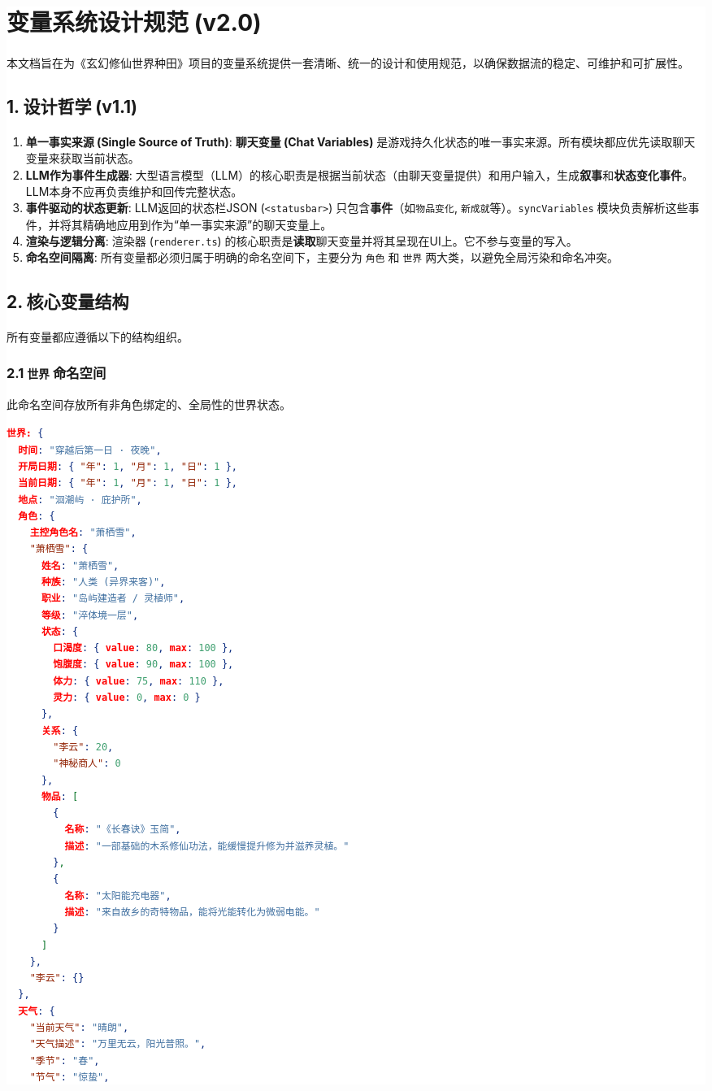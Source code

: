 # 变量系统设计规范 (v2.0)

本文档旨在为《玄幻修仙世界种田》项目的变量系统提供一套清晰、统一的设计和使用规范，以确保数据流的稳定、可维护和可扩展性。

## 1. 设计哲学 (v1.1)

1. **单一事实来源 (Single Source of Truth)**: **聊天变量 (Chat Variables)** 是游戏持久化状态的唯一事实来源。所有模块都应优先读取聊天变量来获取当前状态。
2. **LLM作为事件生成器**: 大型语言模型（LLM）的核心职责是根据当前状态（由聊天变量提供）和用户输入，生成**叙事**和**状态变化事件**。LLM本身不应再负责维护和回传完整状态。
3. **事件驱动的状态更新**: LLM返回的状态栏JSON (`<statusbar>`) 只包含**事件**（如`物品变化`, `新成就`等）。`syncVariables` 模块负责解析这些事件，并将其精确地应用到作为“单一事实来源”的聊天变量上。
4. **渲染与逻辑分离**: 渲染器 (`renderer.ts`) 的核心职责是**读取**聊天变量并将其呈现在UI上。它不参与变量的写入。
5. **命名空间隔离**: 所有变量都必须归属于明确的命名空间下，主要分为 `角色` 和 `世界` 两大类，以避免全局污染和命名冲突。

## 2. 核心变量结构

所有变量都应遵循以下的结构组织。

### 2.1 `世界` 命名空间

此命名空间存放所有非角色绑定的、全局性的世界状态。

```json
世界: {
  时间: "穿越后第一日 · 夜晚",
  开局日期: { "年": 1, "月": 1, "日": 1 },
  当前日期: { "年": 1, "月": 1, "日": 1 },
  地点: "洄潮屿 · 庇护所",
  角色: {
    主控角色名: "萧栖雪",
    "萧栖雪": {
      姓名: "萧栖雪",
      种族: "人类 (异界来客)",
      职业: "岛屿建造者 / 灵植师",
      等级: "淬体境一层",
      状态: {
        口渴度: { value: 80, max: 100 },
        饱腹度: { value: 90, max: 100 },
        体力: { value: 75, max: 110 },
        灵力: { value: 0, max: 0 }
      },
      关系: {
        "李云": 20,
        "神秘商人": 0
      },
      物品: [
        {
          名称: "《长春诀》玉简",
          描述: "一部基础的木系修仙功法，能缓慢提升修为并滋养灵植。"
        },
        {
          名称: "太阳能充电器",
          描述: "来自故乡的奇特物品，能将光能转化为微弱电能。"
        }
      ]
    },
    "李云": {}
  },
  天气: {
    "当前天气": "晴朗",
    "天气描述": "万里无云，阳光普照。",
    "季节": "春",
    "节气": "惊蛰",
```